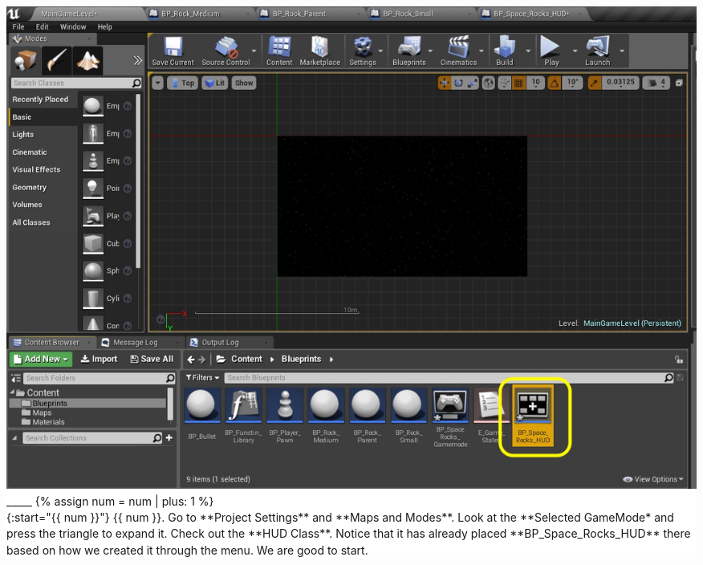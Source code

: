 <img src="images/CallItBPSpaceRockHUD.jpg"  class= "img-fluid"  alt="Create new sprite with button">  
</div>
</div>
_____ 
{% assign num = num | plus: 1 %}
<div class = "row">
<div class="col-12 col-lg-4 col align-self-center">
<div markdown = "1">
{:start="{{ num }}"}
{{ num }}. Go to **Project Settings** and **Maps and Modes**.  Look at the **Selected GameMode* and press the triangle to expand it. Check out the **HUD Class**.  Notice that it has already placed **BP_Space_Rocks_HUD** there based on how we created it through the menu.  We are good to start.
</div>
</div>
<div class="col-12 col-lg-8">